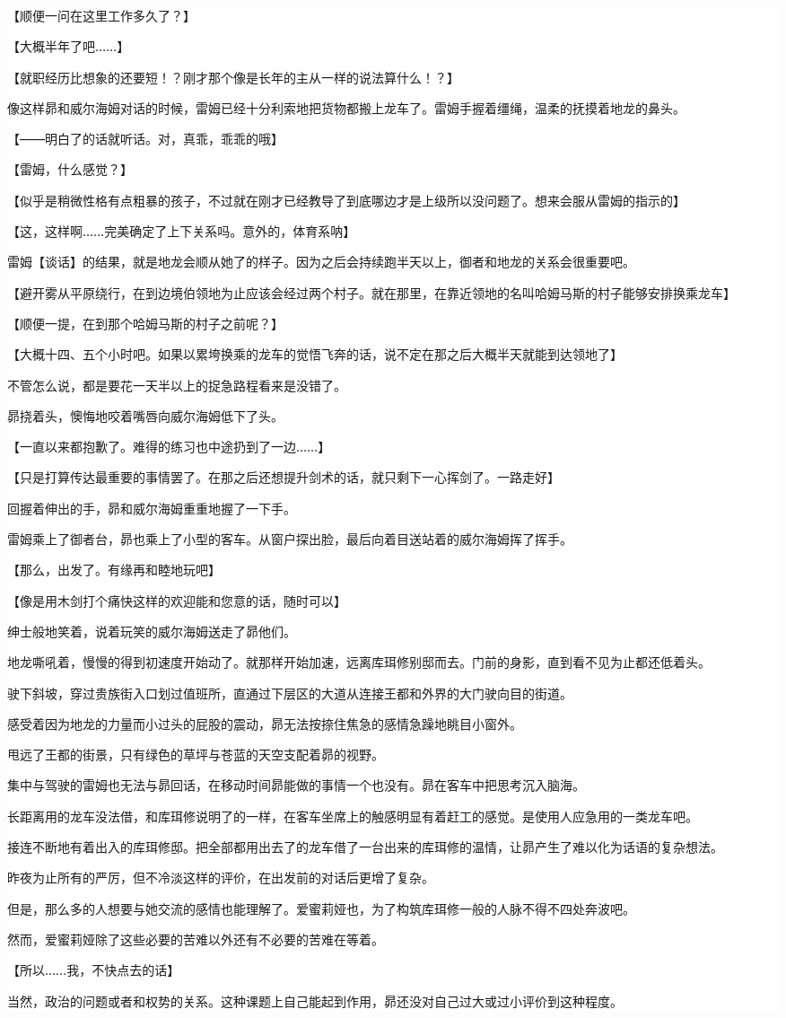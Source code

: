 【顺便一问在这里工作多久了？】

【大概半年了吧……】

【就职经历比想象的还要短！？刚才那个像是长年的主从一样的说法算什么！？】

像这样昴和威尔海姆对话的时候，雷姆已经十分利索地把货物都搬上龙车了。雷姆手握着缰绳，温柔的抚摸着地龙的鼻头。

【——明白了的话就听话。对，真乖，乖乖的哦】

【雷姆，什么感觉？】

【似乎是稍微性格有点粗暴的孩子，不过就在刚才已经教导了到底哪边才是上级所以没问题了。想来会服从雷姆的指示的】

【这，这样啊……完美确定了上下关系吗。意外的，体育系呐】

雷姆【谈话】的结果，就是地龙会顺从她了的样子。因为之后会持续跑半天以上，御者和地龙的关系会很重要吧。

【避开雾从平原绕行，在到边境伯领地为止应该会经过两个村子。就在那里，在靠近领地的名叫哈姆马斯的村子能够安排换乘龙车】

【顺便一提，在到那个哈姆马斯的村子之前呢？】

【大概十四、五个小时吧。如果以累垮换乘的龙车的觉悟飞奔的话，说不定在那之后大概半天就能到达领地了】

不管怎么说，都是要花一天半以上的捉急路程看来是没错了。

昴挠着头，懊悔地咬着嘴唇向威尔海姆低下了头。

【一直以来都抱歉了。难得的练习也中途扔到了一边……】

【只是打算传达最重要的事情罢了。在那之后还想提升剑术的话，就只剩下一心挥剑了。一路走好】

回握着伸出的手，昴和威尔海姆重重地握了一下手。

雷姆乘上了御者台，昴也乘上了小型的客车。从窗户探出脸，最后向着目送站着的威尔海姆挥了挥手。

【那么，出发了。有缘再和睦地玩吧】

【像是用木剑打个痛快这样的欢迎能和您意的话，随时可以】

绅士般地笑着，说着玩笑的威尔海姆送走了昴他们。

地龙嘶吼着，慢慢的得到初速度开始动了。就那样开始加速，远离库珥修别邸而去。门前的身影，直到看不见为止都还低着头。

驶下斜坡，穿过贵族街入口划过值班所，直通过下层区的大道从连接王都和外界的大门驶向目的街道。

感受着因为地龙的力量而小过头的屁股的震动，昴无法按捺住焦急的感情急躁地眺目小窗外。

甩远了王都的街景，只有绿色的草坪与苍蓝的天空支配着昴的视野。

集中与驾驶的雷姆也无法与昴回话，在移动时间昴能做的事情一个也没有。昴在客车中把思考沉入脑海。

长距离用的龙车没法借，和库珥修说明了的一样，在客车坐席上的触感明显有着赶工的感觉。是使用人应急用的一类龙车吧。

接连不断地有着出入的库珥修邸。把全部都用出去了的龙车借了一台出来的库珥修的温情，让昴产生了难以化为话语的复杂想法。

昨夜为止所有的严厉，但不冷淡这样的评价，在出发前的对话后更增了复杂。

但是，那么多的人想要与她交流的感情也能理解了。爱蜜莉娅也，为了构筑库珥修一般的人脉不得不四处奔波吧。

然而，爱蜜莉娅除了这些必要的苦难以外还有不必要的苦难在等着。

【所以……我，不快点去的话】

当然，政治的问题或者和权势的关系。这种课题上自己能起到作用，昴还没对自己过大或过小评价到这种程度。
